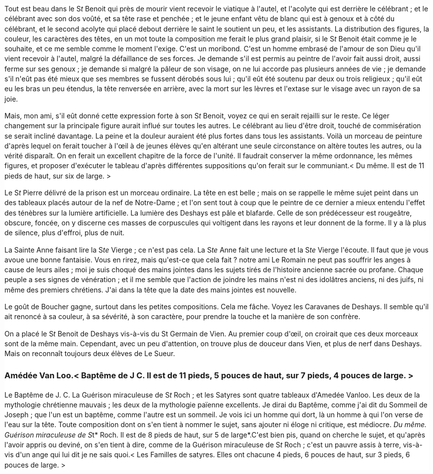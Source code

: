 
Tout est beau dans le S*t* Benoit qui près de mourir vient recevoir le viatique à l'autel, et l'acolyte qui est derrière le célébrant ; et le célébrant avec son dos voûté, et sa tête rase et penchée ; et le jeune enfant vêtu de blanc qui est à genoux et à côté du célébrant, et le second acolyte qui placé debout derrière le saint le soutient un peu, et les assistants. La distribution des figures, la couleur, les caractères des têtes, en un mot toute la composition me ferait le plus grand plaisir, si le S*t* Benoit était comme je le souhaite, et ce me semble comme le moment l'exige. C'est un moribond. C'est un homme embrasé de l'amour de son Dieu qu'il vient recevoir à l'autel, malgré la défaillance de ses forces. Je demande s'il est permis au peintre de l'avoir fait aussi droit, aussi ferme sur ses genoux ; je demande si malgré la pâleur de son visage, on ne lui accorde pas plusieurs années de vie ; je demande s'il n'eût pas été mieux que ses membres se fussent dérobés sous lui ; qu'il eût été soutenu par deux ou trois religieux ; qu'il eût eu les bras un peu étendus, la tête renversée en arrière, avec la mort sur les lèvres et l'extase sur le visage avec un rayon de sa joie.

Mais, mon ami, s'il eût donné cette expression forte à son S*t* Benoit, voyez ce qui en serait rejailli sur le reste. Ce léger changement sur la principale figure aurait influé sur toutes les autres. Le célébrant au lieu d'être droit, touché de commisération se serait incliné davantage. La peine et la douleur auraient été plus fortes dans tous les assistants. Voilà un morceau de peinture d'après lequel on ferait toucher à l'œil à de jeunes élèves qu'en altérant une seule circonstance on altère toutes les autres, ou la vérité disparaît. On en ferait un excellent chapitre de la force de l'unité. Il faudrait conserver la même ordonnance, les mêmes figures, et proposer d'exécuter le tableau d'après différentes suppositions qu'on ferait sur le communiant.< Du même. Il est de 11 pieds de haut, sur six de large. >

Le S*t* Pierre délivré de la prison est un morceau ordinaire. La tête en est belle ; mais on se rappelle le même sujet peint dans un des tableaux placés autour de la nef de Notre-Dame ; et l'on sent tout à coup que le peintre de ce dernier a mieux entendu l'effet des ténèbres sur la lumière artificielle. La lumière des Deshays est pâle et blafarde. Celle de son prédécesseur est rougeâtre, obscure, foncée, on y discerne ces masses de corpuscules qui voltigent dans les rayons et leur donnent de la forme. Il y a là plus de silence, plus d'effroi, plus de nuit.

La Sainte Anne faisant lire la S*te* Vierge ; ce n'est pas cela. La S*te* Anne fait une lecture et la S*te* Vierge l'écoute. Il faut que je vous avoue une bonne fantaisie. Vous en rirez, mais qu'est-ce que cela fait ? notre ami Le Romain ne peut pas souffrir les anges à cause de leurs ailes ; moi je suis choqué des mains jointes dans les sujets tirés de l'histoire ancienne sacrée ou profane. Chaque peuple a ses signes de vénération ; et il me semble que l'action de joindre les mains n'est ni des idolâtres anciens, ni des juifs, ni même des premiers chrétiens. J'ai dans la tête que la date des mains jointes est nouvelle.

Le goût de Boucher gagne, surtout dans les petites compositions. Cela me fâche. Voyez les Caravanes de Deshays. Il semble qu'il ait renoncé à sa couleur, à sa sévérité, à son caractère, pour prendre la touche et la manière de son confrère.

On a placé le S*t* Benoit de Deshays vis-à-vis du St Germain de Vien. Au premier coup d'œil, on croirait que ces deux morceaux sont de la même main. Cependant, avec un peu d'attention, on trouve plus de douceur dans Vien, et plus de nerf dans Deshays. Mais on reconnaît toujours deux élèves de Le Sueur.


### Amédée Van Loo.< Baptême de J C. Il est de 11 pieds, 5 pouces de haut, sur 7 pieds, 4 pouces de large. >

Le Baptême de J. C. La Guérison miraculeuse de S*t* Roch ; et les Satyres sont quatre tableaux d'Amedée Vanloo. Les deux de la mythologie chrétienne mauvais ; les deux de la mythologie païenne excellents. Je dirai du Baptême, comme j'ai dit du Sommeil de Joseph ; que l'un est un baptême, comme l'autre est un sommeil. Je vois ici un homme qui dort, là un homme à qui l'on verse de l'eau sur la tête. Toute composition dont on s'en tient à nommer le sujet, sans ajouter ni éloge ni critique, est médiocre. *Du même. Guérison miraculeuse de S*t* Roch. Il est de 8 pieds de haut, sur 5 de large*.C'est bien pis, quand on cherche le sujet, et qu'après l'avoir appris ou deviné, on s'en tient à dire, comme de la Guérison miraculeuse de S*t* Roch ; c'est un pauvre assis à terre, vis-à-vis d'un ange qui lui dit je ne sais quoi.< Les Familles de satyres. Elles ont chacune 4 pieds, 6 pouces de haut, sur 3 pieds, 6 pouces de large. >
